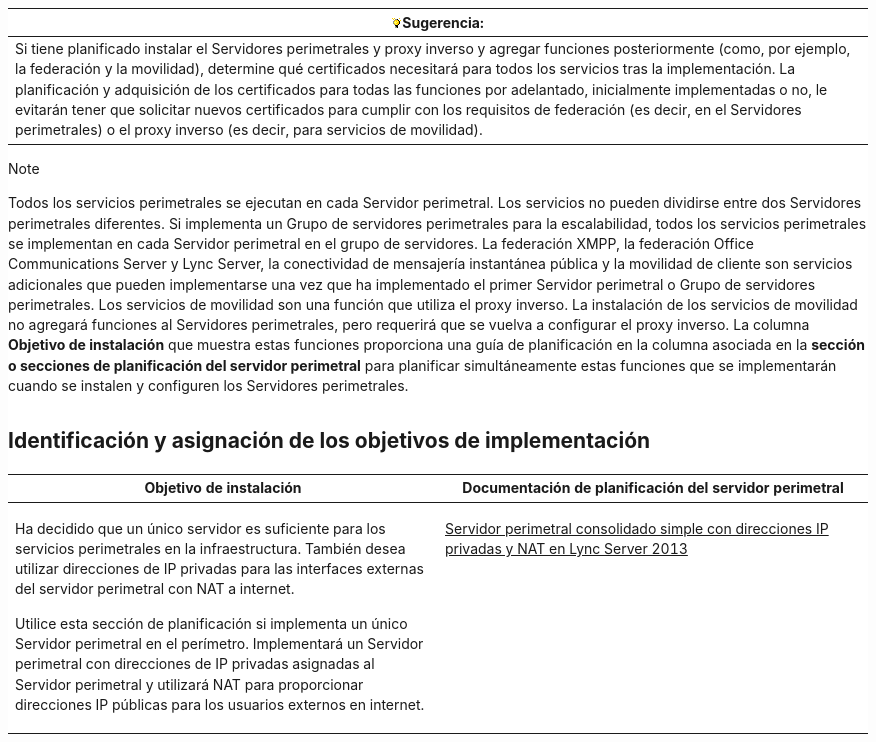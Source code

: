 <table>
<thead>
<tr class="header">
<th><img src="images/JJ205319.tip(OCS.15).gif" title="tip" alt="tip" />Sugerencia:</th>
</tr>
</thead>
<tbody>
<tr class="odd">
<td>Si tiene planificado instalar el Servidores perimetrales y proxy inverso y agregar funciones posteriormente (como, por ejemplo, la federación y la movilidad), determine qué certificados necesitará para todos los servicios tras la implementación. La planificación y adquisición de los certificados para todas las funciones por adelantado, inicialmente implementadas o no, le evitarán tener que solicitar nuevos certificados para cumplir con los requisitos de federación (es decir, en el Servidores perimetrales) o el proxy inverso (es decir, para servicios de movilidad).</td>
</tr>
</tbody>
</table>



> [!NOTE]
> Todos los servicios perimetrales se ejecutan en cada Servidor perimetral. Los servicios no pueden dividirse entre dos Servidores perimetrales diferentes. Si implementa un Grupo de servidores perimetrales para la escalabilidad, todos los servicios perimetrales se implementan en cada Servidor perimetral en el grupo de servidores. La federación XMPP, la federación Office Communications Server y Lync Server, la conectividad de mensajería instantánea pública y la movilidad de cliente son servicios adicionales que pueden implementarse una vez que ha implementado el primer Servidor perimetral o Grupo de servidores perimetrales. Los servicios de movilidad son una función que utiliza el proxy inverso. La instalación de los servicios de movilidad no agregará funciones al Servidores perimetrales, pero requerirá que se vuelva a configurar el proxy inverso. La columna <STRONG>Objetivo de instalación</STRONG> que muestra estas funciones proporciona una guía de planificación en la columna asociada en la <STRONG>sección o secciones de planificación del servidor perimetral</STRONG> para planificar simultáneamente estas funciones que se implementarán cuando se instalen y configuren los Servidores perimetrales.



## Identificación y asignación de los objetivos de implementación


<table>
<colgroup>
<col style="width: 50%" />
<col style="width: 50%" />
</colgroup>
<thead>
<tr class="header">
<th>Objetivo de instalación</th>
<th>Documentación de planificación del servidor perimetral</th>
</tr>
</thead>
<tbody>
<tr class="odd">
<td><p>Ha decidido que un único servidor es suficiente para los servicios perimetrales en la infraestructura. También desea utilizar direcciones de IP privadas para las interfaces externas del servidor perimetral con NAT a internet.</p>
<p>Utilice esta sección de planificación si implementa un único Servidor perimetral en el perímetro. Implementará un Servidor perimetral con direcciones de IP privadas asignadas al Servidor perimetral y utilizará NAT para proporcionar direcciones IP públicas para los usuarios externos en internet.</p></td>
<td><p><a href="lync-server-2013-single-consolidated-edge-with-private-ip-addresses-and-nat.md">Servidor perimetral consolidado simple con direcciones IP privadas y NAT en Lync Server 2013</a></p></td>